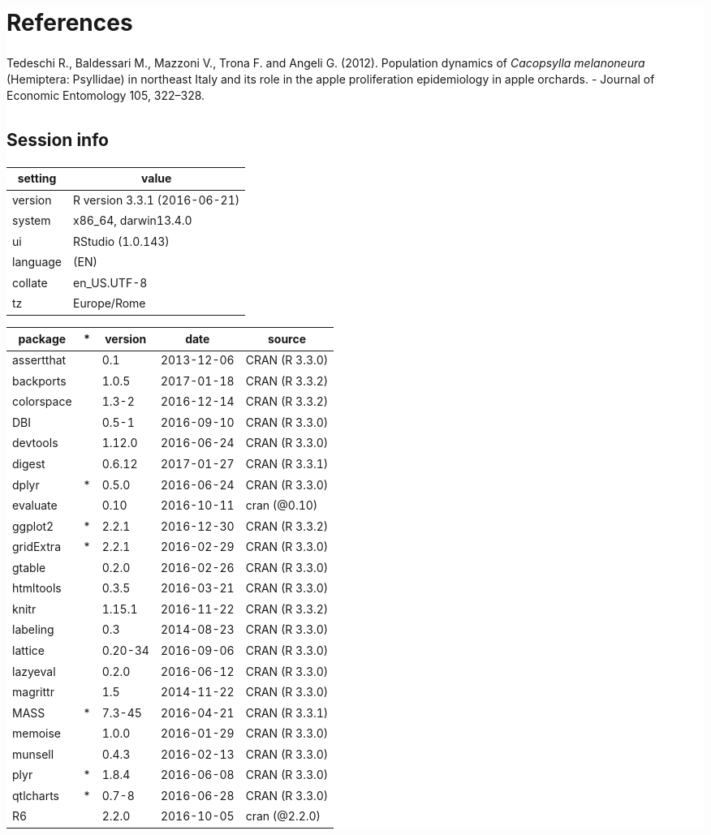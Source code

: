 References
==========

Tedeschi R., Baldessari M., Mazzoni V., Trona F. and Angeli G. (2012). Population dynamics of *Cacopsylla melanoneura* (Hemiptera: Psyllidae) in northeast Italy and its role in the apple proliferation epidemiology in apple orchards. - Journal of Economic Entomology 105, 322–328.

Session info
------------

| setting  | value                        |
|----------|------------------------------|
| version  | R version 3.3.1 (2016-06-21) |
| system   | x86\_64, darwin13.4.0        |
| ui       | RStudio (1.0.143)            |
| language | (EN)                         |
| collate  | en\_US.UTF-8                 |
| tz       | Europe/Rome                  |

| package    | \*  | version | date       | source         |
|------------|-----|---------|------------|----------------|
| assertthat |     | 0.1     | 2013-12-06 | CRAN (R 3.3.0) |
| backports  |     | 1.0.5   | 2017-01-18 | CRAN (R 3.3.2) |
| colorspace |     | 1.3-2   | 2016-12-14 | CRAN (R 3.3.2) |
| DBI        |     | 0.5-1   | 2016-09-10 | CRAN (R 3.3.0) |
| devtools   |     | 1.12.0  | 2016-06-24 | CRAN (R 3.3.0) |
| digest     |     | 0.6.12  | 2017-01-27 | CRAN (R 3.3.1) |
| dplyr      | \*  | 0.5.0   | 2016-06-24 | CRAN (R 3.3.0) |
| evaluate   |     | 0.10    | 2016-10-11 | cran (@0.10)   |
| ggplot2    | \*  | 2.2.1   | 2016-12-30 | CRAN (R 3.3.2) |
| gridExtra  | \*  | 2.2.1   | 2016-02-29 | CRAN (R 3.3.0) |
| gtable     |     | 0.2.0   | 2016-02-26 | CRAN (R 3.3.0) |
| htmltools  |     | 0.3.5   | 2016-03-21 | CRAN (R 3.3.0) |
| knitr      |     | 1.15.1  | 2016-11-22 | CRAN (R 3.3.2) |
| labeling   |     | 0.3     | 2014-08-23 | CRAN (R 3.3.0) |
| lattice    |     | 0.20-34 | 2016-09-06 | CRAN (R 3.3.0) |
| lazyeval   |     | 0.2.0   | 2016-06-12 | CRAN (R 3.3.0) |
| magrittr   |     | 1.5     | 2014-11-22 | CRAN (R 3.3.0) |
| MASS       | \*  | 7.3-45  | 2016-04-21 | CRAN (R 3.3.1) |
| memoise    |     | 1.0.0   | 2016-01-29 | CRAN (R 3.3.0) |
| munsell    |     | 0.4.3   | 2016-02-13 | CRAN (R 3.3.0) |
| plyr       | \*  | 1.8.4   | 2016-06-08 | CRAN (R 3.3.0) |
| qtlcharts  | \*  | 0.7-8   | 2016-06-28 | CRAN (R 3.3.0) |
| R6         |     | 2.2.0   | 2016-10-05 | cran (@2.2.0)  |